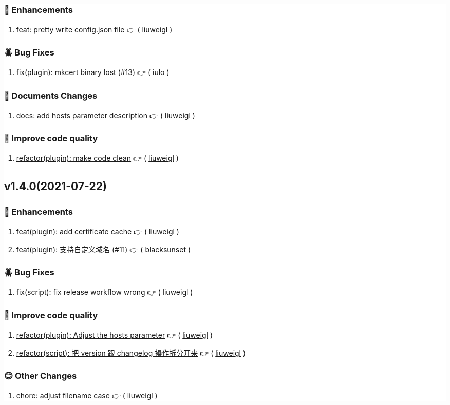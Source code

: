
### :tada: Enhancements

1. [feat: pretty write config.json file](https://github.com/liuweiGL/vite-plugin-mkcert/commit/0a556ab) :point_right: ( [liuweigl](<https://github.com/liuweigl>) )    
  

### :beetle: Bug Fixes

1. [fix(plugin): mkcert binary lost (#13)](https://github.com/liuweiGL/vite-plugin-mkcert/commit/d4a881b) :point_right: ( [iulo](<https://github.com/iulo>) )    
  

### :memo: Documents Changes

1. [docs: add hosts parameter description](https://github.com/liuweiGL/vite-plugin-mkcert/commit/3e22e65) :point_right: ( [liuweigl](<https://github.com/liuweigl>) )    
  

### :rose: Improve code quality

1. [refactor(plugin): make code clean](https://github.com/liuweiGL/vite-plugin-mkcert/commit/eb7bc69) :point_right: ( [liuweigl](<https://github.com/liuweigl>) )    
  


## v1.4.0(2021-07-22)


### :tada: Enhancements

1. [feat(plugin): add certificate cache](https://github.com/liuweiGL/vite-plugin-mkcert/commit/e07be64) :point_right: ( [liuweigl](<https://github.com/liuweigl>) )    

1. [feat(plugin): 支持自定义域名 (#11)](https://github.com/liuweiGL/vite-plugin-mkcert/commit/fd6f58e) :point_right: ( [blacksunset](<https://github.com/blacksunset>) )    
  

### :beetle: Bug Fixes

1. [fix(script): fix release workflow wrong](https://github.com/liuweiGL/vite-plugin-mkcert/commit/d0cf9a3) :point_right: ( [liuweigl](<https://github.com/liuweigl>) )    
  

### :rose: Improve code quality

1. [refactor(plugin): Adjust the hosts parameter](https://github.com/liuweiGL/vite-plugin-mkcert/commit/f5d6724) :point_right: ( [liuweigl](<https://github.com/liuweigl>) )    

1. [refactor(script): 把 version 跟 changelog 操作拆分开来](https://github.com/liuweiGL/vite-plugin-mkcert/commit/c1480a7) :point_right: ( [liuweigl](<https://github.com/liuweigl>) )    
  

### :blush: Other Changes

1. [chore: adjust filename case](https://github.com/liuweiGL/vite-plugin-mkcert/commit/e207499) :point_right: ( [liuweigl](<https://github.com/liuweigl>) )    
